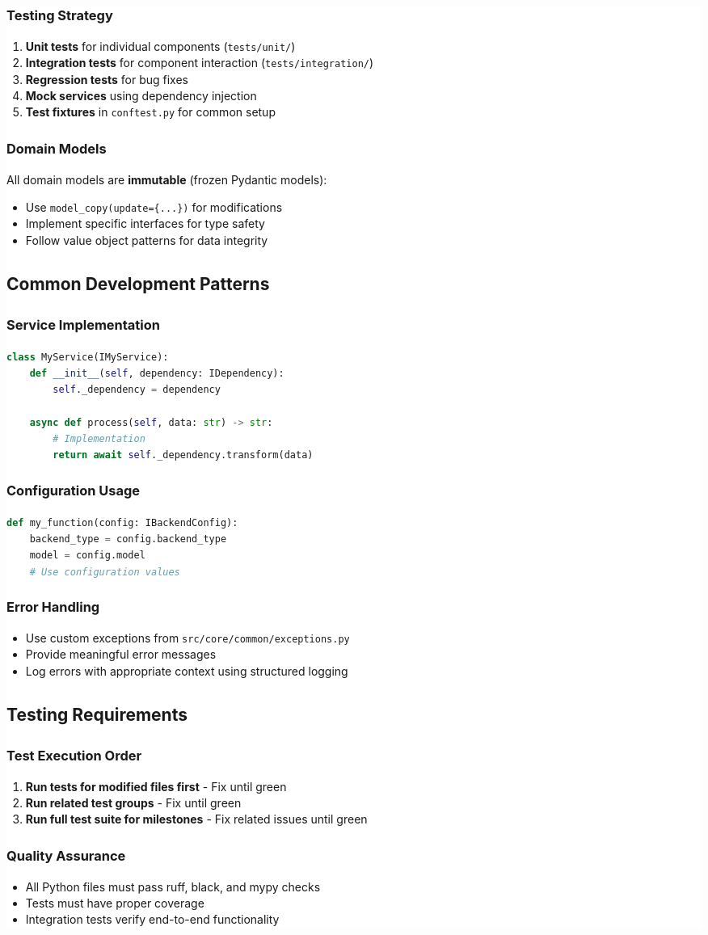 ### Testing Strategy
1. **Unit tests** for individual components (`tests/unit/`)
2. **Integration tests** for component interaction (`tests/integration/`)
3. **Regression tests** for bug fixes
4. **Mock services** using dependency injection
5. **Test fixtures** in `conftest.py` for common setup

### Domain Models
All domain models are **immutable** (frozen Pydantic models):
- Use `model_copy(update={...})` for modifications
- Implement specific interfaces for type safety
- Follow value object patterns for data integrity

## Common Development Patterns

### Service Implementation
```python
class MyService(IMyService):
    def __init__(self, dependency: IDependency):
        self._dependency = dependency
    
    async def process(self, data: str) -> str:
        # Implementation
        return await self._dependency.transform(data)
```

### Configuration Usage
```python
def my_function(config: IBackendConfig):
    backend_type = config.backend_type
    model = config.model
    # Use configuration values
```

### Error Handling
- Use custom exceptions from `src/core/common/exceptions.py`
- Provide meaningful error messages
- Log errors with appropriate context using structured logging

## Testing Requirements

### Test Execution Order
1. **Run tests for modified files first** - Fix until green
2. **Run related test groups** - Fix until green  
3. **Run full test suite for milestones** - Fix related issues until green

### Quality Assurance
- All Python files must pass ruff, black, and mypy checks
- Tests must have proper coverage
- Integration tests verify end-to-end functionality

